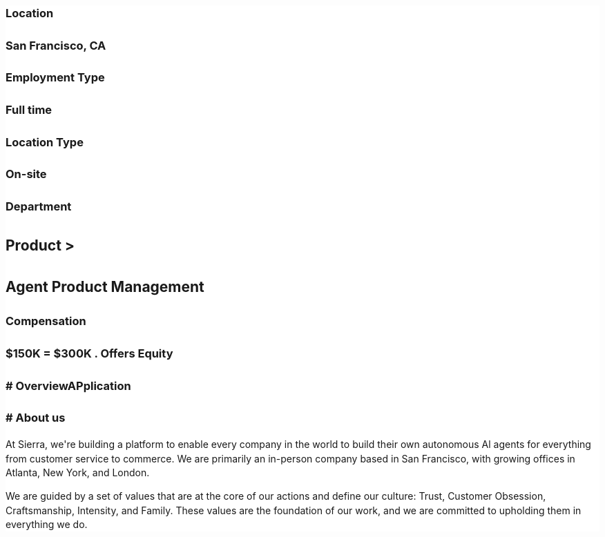 

### Location



### San Francisco, CA



### Employment Type



### Full time



### Location Type



### On-site



### Department



## Product >



## Agent Product Management



### Compensation



### $150K = $300K . Offers Equity



### # OverviewAPplication



### # About us


At Sierra, we're building a platform to enable every company in the world to build
their own autonomous Al agents for everything from customer service to
commerce. We are primarily an in-person company based in San Francisco, with
growing offices in Atlanta, New York, and London.

We are guided by a set of values that are at the core of our actions and define our
culture: Trust, Customer Obsession, Craftsmanship, Intensity, and Family. These
values are the foundation of our work, and we are committed to upholding them
in everything we do.
